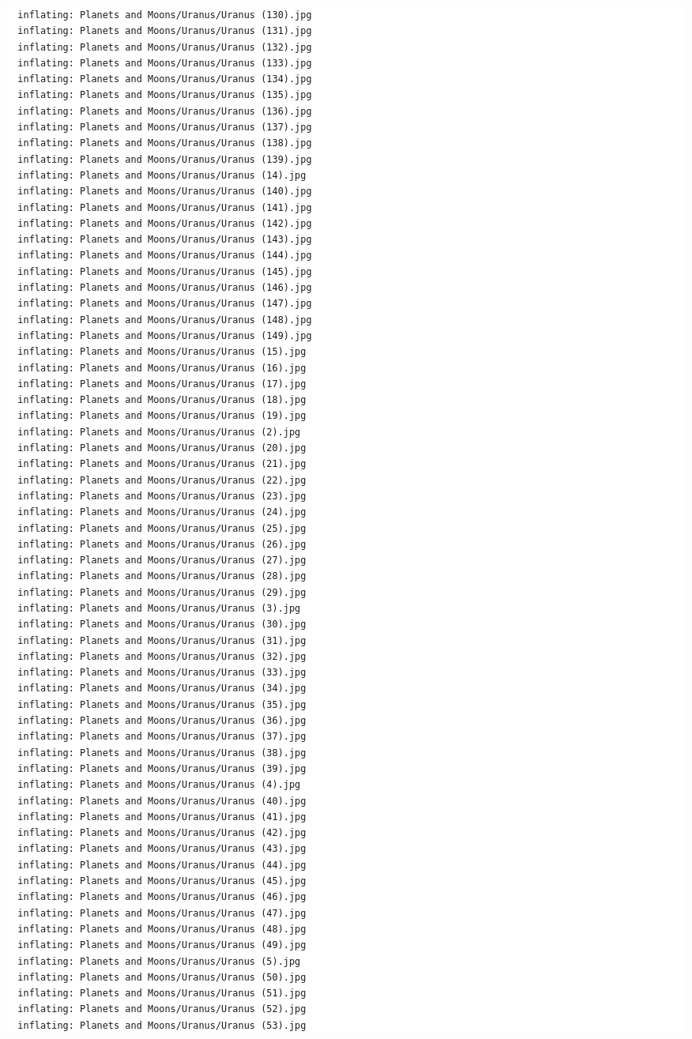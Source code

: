       inflating: Planets and Moons/Uranus/Uranus (130).jpg  
      inflating: Planets and Moons/Uranus/Uranus (131).jpg  
      inflating: Planets and Moons/Uranus/Uranus (132).jpg  
      inflating: Planets and Moons/Uranus/Uranus (133).jpg  
      inflating: Planets and Moons/Uranus/Uranus (134).jpg  
      inflating: Planets and Moons/Uranus/Uranus (135).jpg  
      inflating: Planets and Moons/Uranus/Uranus (136).jpg  
      inflating: Planets and Moons/Uranus/Uranus (137).jpg  
      inflating: Planets and Moons/Uranus/Uranus (138).jpg  
      inflating: Planets and Moons/Uranus/Uranus (139).jpg  
      inflating: Planets and Moons/Uranus/Uranus (14).jpg  
      inflating: Planets and Moons/Uranus/Uranus (140).jpg  
      inflating: Planets and Moons/Uranus/Uranus (141).jpg  
      inflating: Planets and Moons/Uranus/Uranus (142).jpg  
      inflating: Planets and Moons/Uranus/Uranus (143).jpg  
      inflating: Planets and Moons/Uranus/Uranus (144).jpg  
      inflating: Planets and Moons/Uranus/Uranus (145).jpg  
      inflating: Planets and Moons/Uranus/Uranus (146).jpg  
      inflating: Planets and Moons/Uranus/Uranus (147).jpg  
      inflating: Planets and Moons/Uranus/Uranus (148).jpg  
      inflating: Planets and Moons/Uranus/Uranus (149).jpg  
      inflating: Planets and Moons/Uranus/Uranus (15).jpg  
      inflating: Planets and Moons/Uranus/Uranus (16).jpg  
      inflating: Planets and Moons/Uranus/Uranus (17).jpg  
      inflating: Planets and Moons/Uranus/Uranus (18).jpg  
      inflating: Planets and Moons/Uranus/Uranus (19).jpg  
      inflating: Planets and Moons/Uranus/Uranus (2).jpg  
      inflating: Planets and Moons/Uranus/Uranus (20).jpg  
      inflating: Planets and Moons/Uranus/Uranus (21).jpg  
      inflating: Planets and Moons/Uranus/Uranus (22).jpg  
      inflating: Planets and Moons/Uranus/Uranus (23).jpg  
      inflating: Planets and Moons/Uranus/Uranus (24).jpg  
      inflating: Planets and Moons/Uranus/Uranus (25).jpg  
      inflating: Planets and Moons/Uranus/Uranus (26).jpg  
      inflating: Planets and Moons/Uranus/Uranus (27).jpg  
      inflating: Planets and Moons/Uranus/Uranus (28).jpg  
      inflating: Planets and Moons/Uranus/Uranus (29).jpg  
      inflating: Planets and Moons/Uranus/Uranus (3).jpg  
      inflating: Planets and Moons/Uranus/Uranus (30).jpg  
      inflating: Planets and Moons/Uranus/Uranus (31).jpg  
      inflating: Planets and Moons/Uranus/Uranus (32).jpg  
      inflating: Planets and Moons/Uranus/Uranus (33).jpg  
      inflating: Planets and Moons/Uranus/Uranus (34).jpg  
      inflating: Planets and Moons/Uranus/Uranus (35).jpg  
      inflating: Planets and Moons/Uranus/Uranus (36).jpg  
      inflating: Planets and Moons/Uranus/Uranus (37).jpg  
      inflating: Planets and Moons/Uranus/Uranus (38).jpg  
      inflating: Planets and Moons/Uranus/Uranus (39).jpg  
      inflating: Planets and Moons/Uranus/Uranus (4).jpg  
      inflating: Planets and Moons/Uranus/Uranus (40).jpg  
      inflating: Planets and Moons/Uranus/Uranus (41).jpg  
      inflating: Planets and Moons/Uranus/Uranus (42).jpg  
      inflating: Planets and Moons/Uranus/Uranus (43).jpg  
      inflating: Planets and Moons/Uranus/Uranus (44).jpg  
      inflating: Planets and Moons/Uranus/Uranus (45).jpg  
      inflating: Planets and Moons/Uranus/Uranus (46).jpg  
      inflating: Planets and Moons/Uranus/Uranus (47).jpg  
      inflating: Planets and Moons/Uranus/Uranus (48).jpg  
      inflating: Planets and Moons/Uranus/Uranus (49).jpg  
      inflating: Planets and Moons/Uranus/Uranus (5).jpg  
      inflating: Planets and Moons/Uranus/Uranus (50).jpg  
      inflating: Planets and Moons/Uranus/Uranus (51).jpg  
      inflating: Planets and Moons/Uranus/Uranus (52).jpg  
      inflating: Planets and Moons/Uranus/Uranus (53).jpg  